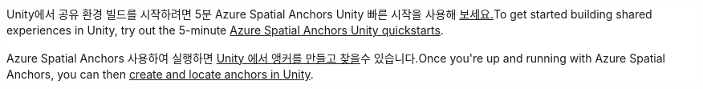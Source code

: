 <span data-ttu-id="4f39a-158">Unity에서 공유 환경 빌드를 시작하려면 5분 Azure Spatial Anchors Unity 빠른 시작을 사용해 <a href="/azure/spatial-anchors/unity-overview" target="_blank">보세요.</a></span><span class="sxs-lookup"><span data-stu-id="4f39a-158">To get started building shared experiences in Unity, try out the 5-minute <a href="/azure/spatial-anchors/unity-overview" target="_blank">Azure Spatial Anchors Unity quickstarts</a>.</span></span>

<span data-ttu-id="4f39a-159">Azure Spatial Anchors 사용하여 실행하면 <a href="/azure/spatial-anchors/concepts/create-locate-anchors-unity" target="_blank">Unity 에서 앵커를 만들고 찾을</a>수 있습니다.</span><span class="sxs-lookup"><span data-stu-id="4f39a-159">Once you're up and running with Azure Spatial Anchors, you can then <a href="/azure/spatial-anchors/concepts/create-locate-anchors-unity" target="_blank">create and locate anchors in Unity</a>.</span></span>